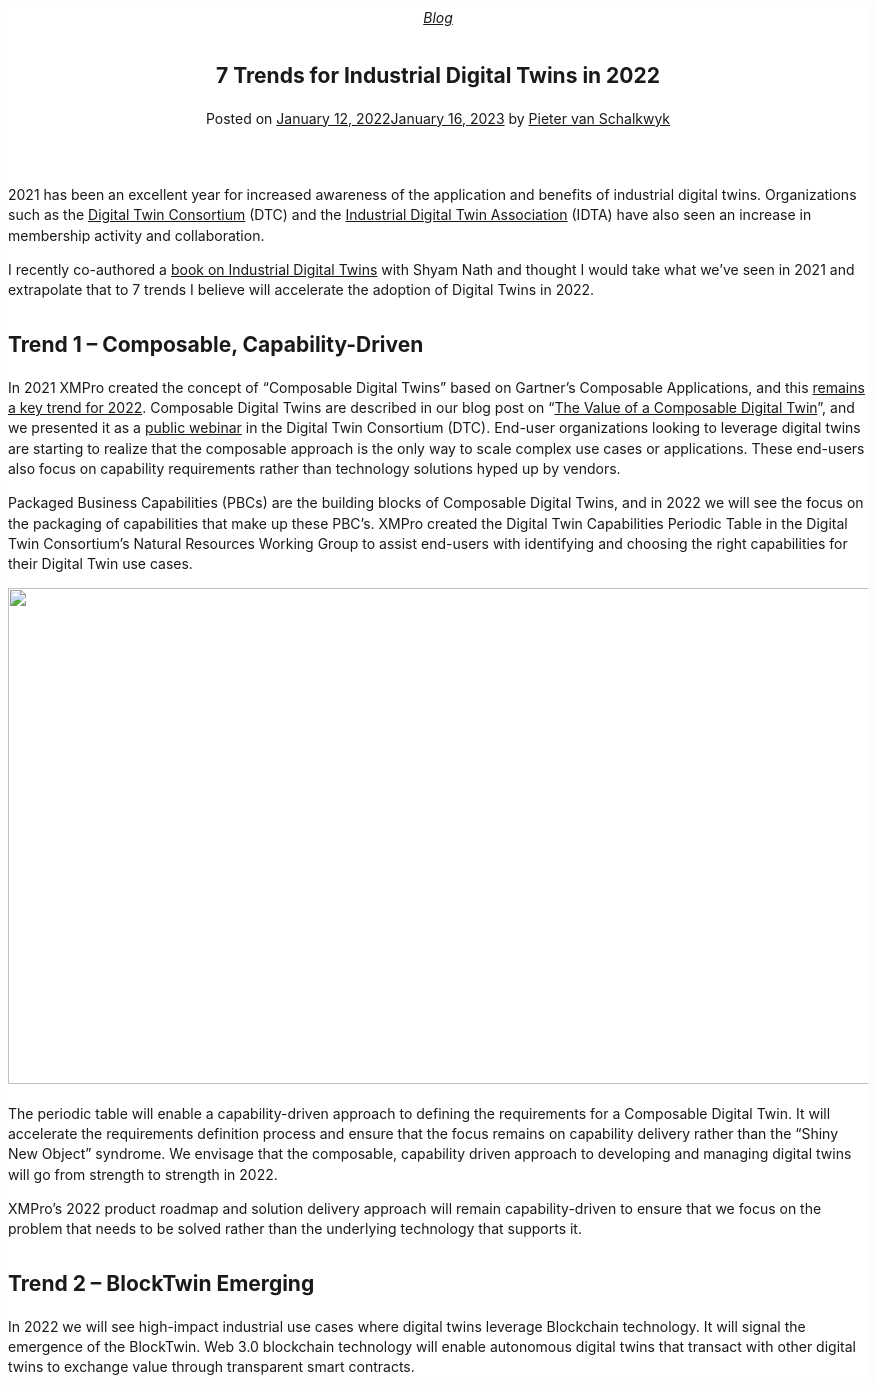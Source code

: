 
<article class="post-9842 post type-post status-publish format-standard has-post-thumbnail hentry category-blog tag-composable-digital-twins tag-digital-twins tag-solutions tag-use-cases" id="post-9842">
<div class="article-inner">
<header class="entry-header">
<div class="entry-header-text entry-header-text-top text-center">
<h6 class="entry-category is-xsmall"><a href="https://xmpro.com/category/blog/" rel="category tag">Blog</a></h6><h1 class="entry-title">7 Trends for Industrial Digital Twins in 2022</h1><div class="entry-divider is-divider small"></div>
<div class="entry-meta uppercase is-xsmall">
<span class="posted-on">Posted on <a href="https://xmpro.com/7-trends-for-industrial-digital-twins-in-2022/" rel="bookmark"><time class="entry-date published" datetime="2022-01-12T14:26:22+00:00">January 12, 2022</time><time class="updated" datetime="2023-01-16T07:15:07+00:00">January 16, 2023</time></a></span> <span class="byline">by <span class="meta-author vcard"><a class="url fn n" href="https://xmpro.com/author/pietervs/">Pieter van Schalkwyk</a></span></span> </div>
</div>
</header>
<div class="entry-content single-page">
<p>2021 has been an excellent year for increased awareness of the application and benefits of industrial digital twins. Organizations such as the <a href="https://www.digitaltwinconsortium.org/">Digital Twin Consortium</a> (DTC) and the <a href="https://industrialdigitaltwin.org/en/">Industrial Digital Twin Association</a> (IDTA) have also seen an increase in membership activity and collaboration. </p>
<p>I recently co-authored a <a href="https://www.amazon.com/Building-Industrial-Digital-Twins-real-world-ebook/dp/B0958ZHWFP/">book on Industrial Digital Twins</a> with Shyam Nath and thought I would take what we’ve seen in 2021 and extrapolate that to 7 trends I believe will accelerate the adoption of Digital Twins in 2022.</p>
<h2><b>Trend 1 – Composable, Capability-Driven</b></h2>
<p>In 2021 XMPro created the concept of “Composable Digital Twins” based on Gartner’s Composable Applications, and this <a href="https://www.gartner.com/en/information-technology/insights/top-technology-trends">remains a key trend for 2022</a>. Composable Digital Twins are described in our blog post on “<a href="https://xmpro.com/the-value-of-a-composable-digital-twin/">The Value of a Composable Digital Twin</a>”, and we presented it as a <a href="https://www.brighttalk.com/webcast/18347/481948">public webinar</a> in the Digital Twin Consortium (DTC). End-user organizations looking to leverage digital twins are starting to realize that the composable approach is the only way to scale complex use cases or applications. These end-users also focus on capability requirements rather than technology solutions hyped up by vendors. </p>
<p>Packaged Business Capabilities (PBCs) are the building blocks of Composable Digital Twins, and in 2022 we will see the focus on the packaging of capabilities that make up these PBC’s. XMPro created the Digital Twin Capabilities Periodic Table in the Digital Twin Consortium’s Natural Resources Working Group to assist end-users with identifying and choosing the right capabilities for their Digital Twin use cases. </p>
<p><img height="496" src="https://xmpro.com/wp-content/uploads/2022/01/CapabilitiesPeriodicTablev3-2-1024x496.png" width="1024"/>
</p>
<p>The periodic table will enable a capability-driven approach to defining the requirements for a Composable Digital Twin. It will accelerate the requirements definition process and ensure that the focus remains on capability delivery rather than the “Shiny New Object” syndrome. We envisage that the composable, capability driven approach to developing and managing digital twins will go from strength to strength in 2022.</p>
<p>XMPro’s 2022 product roadmap and solution delivery approach will remain capability-driven to ensure that we focus on the problem that needs to be solved rather than the underlying technology that supports it.</p>
<h2><b>Trend 2 – BlockTwin Emerging</b></h2>
<p>In 2022 we will see high-impact industrial use cases where digital twins leverage Blockchain technology. It will signal the emergence of the BlockTwin. Web 3.0 blockchain technology will enable autonomous digital twins that transact with other digital twins to exchange value through transparent smart contracts. </p>